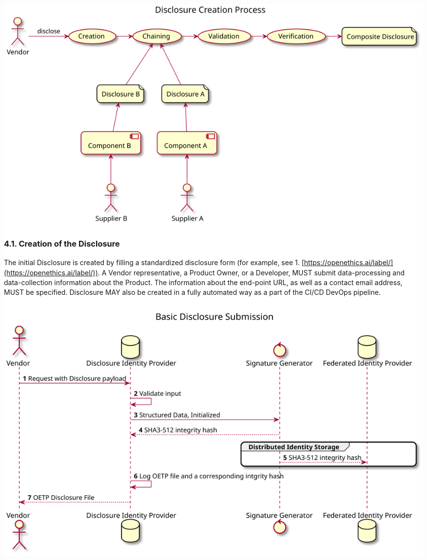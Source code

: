 <img src="../diagrams/images/disclosure-creation/disclosure-creation.svg" alt="Creation of the Disclosure">

### 4.1. Creation of the Disclosure

The initial Disclosure is created by filling a standardized disclosure form (for example, see 1. [https://openethics.ai/label/](https://openethics.ai/label/)). A Vendor representative, a Product Owner, or a Developer, MUST submit data-processing and data-collection information about the Product. The information about the end-point URL, as well as a contact email address, MUST be specified. Disclosure MAY also be created in a fully automated way as a part of the CI/CD DevOps pipeline.

<img src="../diagrams/images/disclosure-submission-basic/disclosure-submission-basic.svg" alt="Basic Disclosure Submission">
